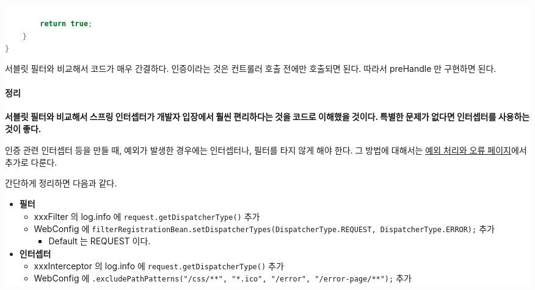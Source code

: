 ```java

        return true;
    }
}
```

서블릿 필터와 비교해서 코드가 매우 간결하다. 인증이라는 것은 컨트롤러 호출 전에만 호출되면 된다. 따라서 preHandle 만 구현하면 된다.

#### 정리

__서블릿 필터와 비교해서 스프링 인터셉터가 개발자 입장에서 훨씬 편리하다는 것을 코드로 이해했을
것이다. 특별한 문제가 없다면 인터셉터를 사용하는 것이 좋다.__

인증 관련 인터셉터 등을 만들 때, 예외가 발생한 경우에는 인터셉터나, 필터를 타지 않게 해야 한다. 그 방법에 대해서는 [예외 처리와 오류 페이지](https://github.com/BAEKJungHo/springmvc-project2/blob/main/contents/08.%20%EC%98%88%EC%99%B8%20%EC%B2%98%EB%A6%AC%EC%99%80%20%EC%98%A4%EB%A5%98%20%ED%8E%98%EC%9D%B4%EC%A7%80.md)에서 추가로 다룬다.

간단하게 정리하면 다음과 같다.

- __필터__
  - xxxFilter 의 log.info 에 `request.getDispatcherType()` 추가
  - WebConfig 에 `filterRegistrationBean.setDispatcherTypes(DispatcherType.REQUEST, DispatcherType.ERROR);` 추가
    - Default 는 REQUEST 이다.
- __인터셉터__
  - xxxInterceptor 의 log.info 에 `request.getDispatcherType()` 추가
  - WebConfig 에 `.excludePathPatterns("/css/**", "*.ico", "/error", "/error-page/**");` 추가
